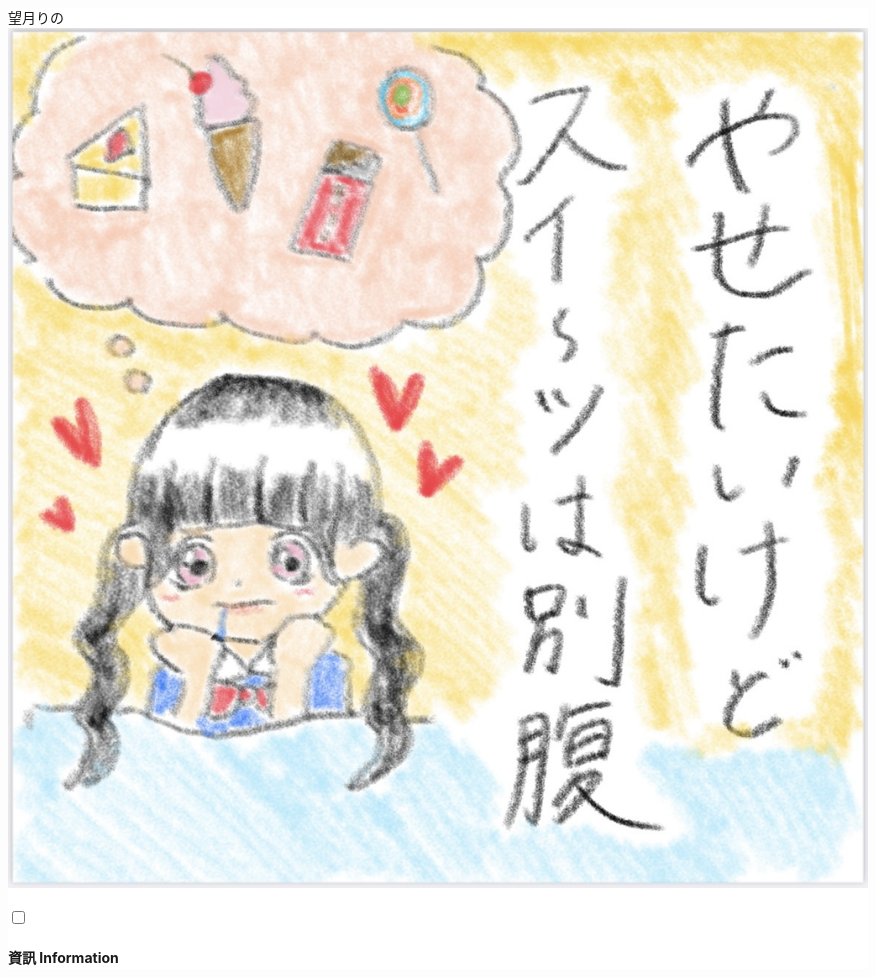   <th>望月りの<br><img src="../../../Img/227Live/SummerFest_Illus/illust-img_a20.jpg" width="vw"></th>
 </tr>
</table>
</p>
  </div>
</section>

<section class="accordion">
  <input type="checkbox" name="collapse" id="handle2">
  <h4 class="handle">
    <label for="handle2">
    資訊 Information
    </label>
  </h4>
  